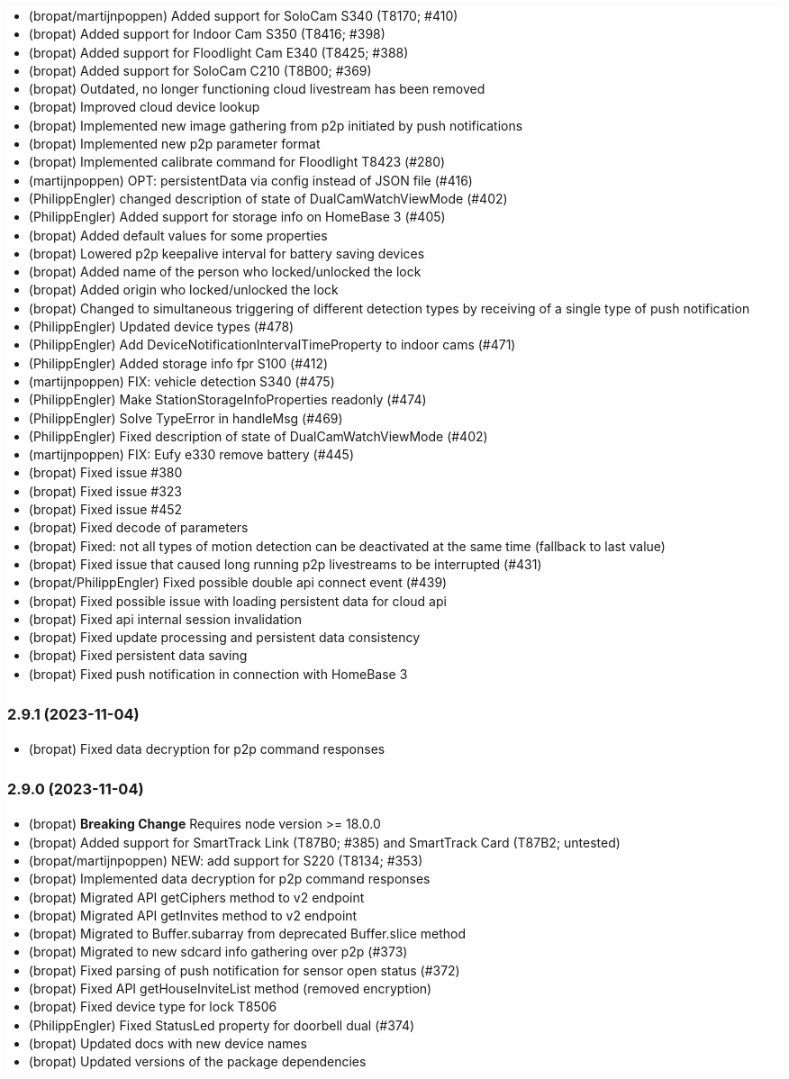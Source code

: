 * (bropat/martijnpoppen) Added support for SoloCam S340 (T8170; #410)
* (bropat) Added support for Indoor Cam S350 (T8416; #398)
* (bropat) Added support for Floodlight Cam E340 (T8425; #388)
* (bropat) Added support for SoloCam C210 (T8B00; #369)
* (bropat) Outdated, no longer functioning cloud livestream has been removed
* (bropat) Improved cloud device lookup
* (bropat) Implemented new image gathering from p2p initiated by push notifications
* (bropat) Implemented new p2p parameter format
* (bropat) Implemented calibrate command for Floodlight T8423 (#280)
* (martijnpoppen) OPT: persistentData via config instead of JSON file (#416)
* (PhilippEngler) changed description of state of DualCamWatchViewMode (#402)
* (PhilippEngler) Added support for storage info on HomeBase 3 (#405)
* (bropat) Added default values for some properties
* (bropat) Lowered p2p keepalive interval for battery saving devices
* (bropat) Added name of the person who locked/unlocked the lock
* (bropat) Added origin who locked/unlocked the lock
* (bropat) Changed to simultaneous triggering of different detection types by receiving of a single type of push notification
* (PhilippEngler) Updated device types (#478)
* (PhilippEngler) Add DeviceNotificationIntervalTimeProperty to indoor cams (#471)
* (PhilippEngler) Added storage info fpr S100 (#412)
* (martijnpoppen) FIX: vehicle detection S340 (#475)
* (PhilippEngler) Make StationStorageInfoProperties readonly (#474)
* (PhilippEngler) Solve TypeError in handleMsg (#469)
* (PhilippEngler) Fixed description of state of DualCamWatchViewMode (#402)
* (martijnpoppen) FIX: Eufy e330 remove battery (#445)
* (bropat) Fixed issue #380
* (bropat) Fixed issue #323
* (bropat) Fixed issue #452
* (bropat) Fixed decode of parameters
* (bropat) Fixed: not all types of motion detection can be deactivated at the same time (fallback to last value)
* (bropat) Fixed issue that caused long running p2p livestreams to be interrupted (#431)
* (bropat/PhilippEngler) Fixed possible double api connect event (#439)
* (bropat) Fixed possible issue with loading persistent data for cloud api
* (bropat) Fixed api internal session invalidation
* (bropat) Fixed update processing and persistent data consistency
* (bropat) Fixed persistent data saving
* (bropat) Fixed push notification in connection with HomeBase 3

### 2.9.1 (2023-11-04)

* (bropat) Fixed data decryption for p2p command responses

### 2.9.0 (2023-11-04)

* (bropat) **Breaking Change** Requires node version >= 18.0.0
* (bropat) Added support for SmartTrack Link (T87B0; #385) and SmartTrack Card (T87B2; untested)
* (bropat/martijnpoppen) NEW: add support for S220 (T8134; #353)
* (bropat) Implemented data decryption for p2p command responses
* (bropat) Migrated API getCiphers method to v2 endpoint
* (bropat) Migrated API getInvites method to v2 endpoint
* (bropat) Migrated to Buffer.subarray from deprecated Buffer.slice method
* (bropat) Migrated to new sdcard info gathering over p2p (#373)
* (bropat) Fixed parsing of push notification for sensor open status (#372)
* (bropat) Fixed API getHouseInviteList method (removed encryption)
* (bropat) Fixed device type for lock T8506
* (PhilippEngler) Fixed StatusLed property for doorbell dual (#374)
* (bropat) Updated docs with new device names
* (bropat) Updated versions of the package dependencies
